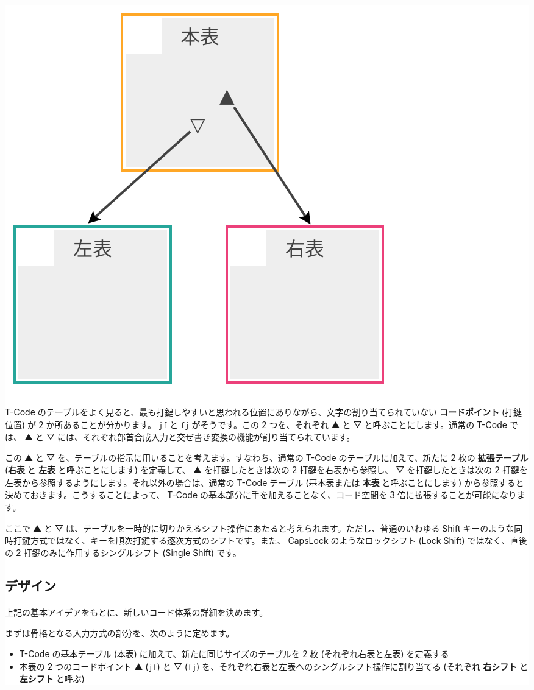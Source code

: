 ![TT-Code の基本アイデア](img/idea_ttcode.svg "TT-Code の基本アイデア: テーブルを増設し ▲ と ▽ でシフトする")

T-Code のテーブルをよく見ると、最も打鍵しやすいと思われる位置にありながら、文字の割り当てられていない **コードポイント** (打鍵位置) が 2 か所あることが分かります。 `jf` と `fj` がそうです。この 2 つを、それぞれ ▲ と ▽ と呼ぶことにします。通常の T-Code では、 ▲ と ▽ には、それぞれ部首合成入力と交ぜ書き変換の機能が割り当てられています。

この ▲ と ▽ を、テーブルの指示に用いることを考えます。すなわち、通常の T-Code のテーブルに加えて、新たに 2 枚の **拡張テーブル** (**右表** と **左表** と呼ぶことにします) を定義して、 ▲ を打鍵したときは次の 2 打鍵を右表から参照し、 ▽ を打鍵したときは次の 2 打鍵を左表から参照するようにします。それ以外の場合は、通常の T-Code テーブル (基本表または **本表** と呼ぶことにします) から参照すると決めておきます。こうすることによって、 T-Code の基本部分に手を加えることなく、コード空間を 3 倍に拡張することが可能になります。

ここで ▲ と ▽ は、テーブルを一時的に切りかえるシフト操作にあたると考えられます。ただし、普通のいわゆる Shift キーのような同時打鍵方式ではなく、キーを順次打鍵する逐次方式のシフトです。また、 CapsLock のようなロックシフト (Lock Shift) ではなく、直後の 2 打鍵のみに作用するシングルシフト (Single Shift) です。

## デザイン

上記の基本アイデアをもとに、新しいコード体系の詳細を決めます。

まずは骨格となる入力方式の部分を、次のように定めます。

- T-Code の基本テーブル (本表) に加えて、新たに同じサイズのテーブルを 2 枚 (それぞれ[右表と左表](fig.md#左表と右表)) を定義する
- 本表の 2 つのコードポイント ▲  (`jf`) と ▽  (`fj`) を、それぞれ右表と左表へのシングルシフト操作に割り当てる (それぞれ **右シフト** と **左シフト** と呼ぶ)

